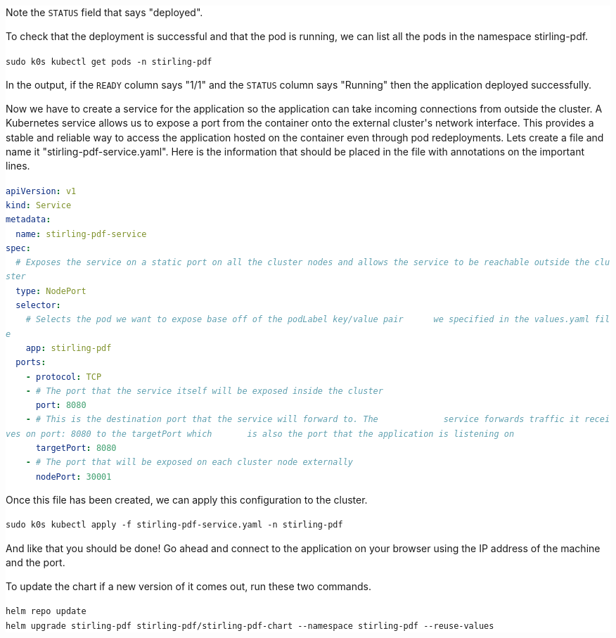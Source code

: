 Note the `STATUS` field that says "deployed". 

To check that the deployment is successful and that the pod is running, we can list all the pods in the namespace stirling-pdf.

```shell
sudo k0s kubectl get pods -n stirling-pdf
```

In the output, if the `READY` column says "1/1" and the `STATUS` column says "Running" then the application deployed successfully. 

Now we have to create a service for the application so the application can take incoming connections from outside the cluster. A Kubernetes service allows us to expose a port from the container onto the external cluster's network interface. This provides a stable and reliable way to access the application hosted on the container even through pod redeployments. Lets create a file and name it "stirling-pdf-service.yaml". Here is the information that should be placed in the file with annotations on the important lines.

```yaml
apiVersion: v1
kind: Service
metadata:
  name: stirling-pdf-service
spec:
  # Exposes the service on a static port on all the cluster nodes and allows the service to be reachable outside the cluster
  type: NodePort 
  selector:
    # Selects the pod we want to expose base off of the podLabel key/value pair      we specified in the values.yaml file
    app: stirling-pdf 
  ports:
    - protocol: TCP
    - # The port that the service itself will be exposed inside the cluster
      port: 8080
    - # This is the destination port that the service will forward to. The             service forwards traffic it receives on port: 8080 to the targetPort which       is also the port that the application is listening on
      targetPort: 8080
    - # The port that will be exposed on each cluster node externally
      nodePort: 30001
```

Once this file has been created, we can apply this configuration to the cluster. 

```shell
sudo k0s kubectl apply -f stirling-pdf-service.yaml -n stirling-pdf
```

And like that you should be done! Go ahead and connect to the application on your browser using the IP address of the machine and the port. 

To update the chart if a new version of it comes out, run these two commands.

```shell
helm repo update  
helm upgrade stirling-pdf stirling-pdf/stirling-pdf-chart --namespace stirling-pdf --reuse-values
```
